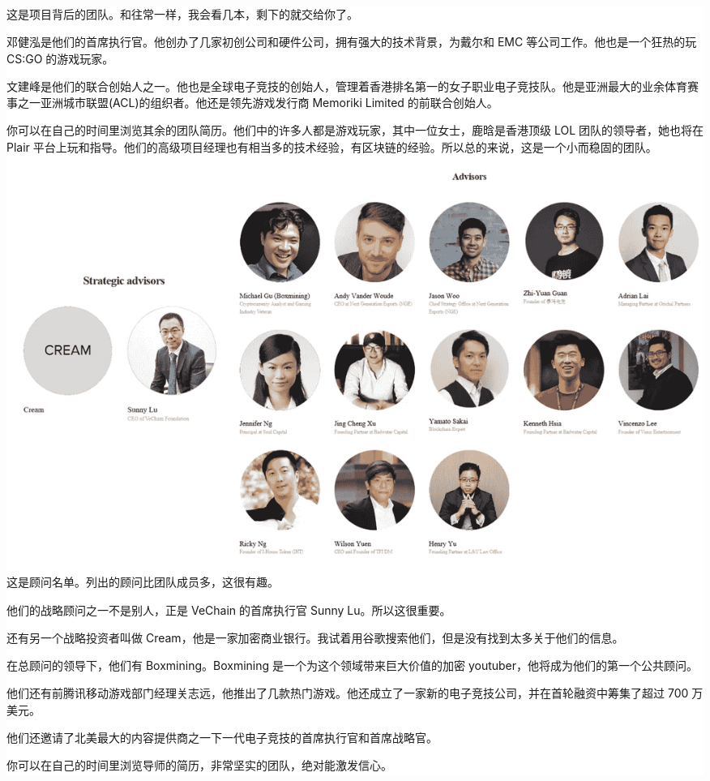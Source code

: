 这是项目背后的团队。和往常一样，我会看几本，剩下的就交给你了。

邓健泓是他们的首席执行官。他创办了几家初创公司和硬件公司，拥有强大的技术背景，为戴尔和 EMC 等公司工作。他也是一个狂热的玩 CS:GO 的游戏玩家。

文建峰是他们的联合创始人之一。他也是全球电子竞技的创始人，管理着香港排名第一的女子职业电子竞技队。他是亚洲最大的业余体育赛事之一亚洲城市联盟(ACL)的组织者。他还是领先游戏发行商 Memoriki Limited 的前联合创始人。

你可以在自己的时间里浏览其余的团队简历。他们中的许多人都是游戏玩家，其中一位女士，鹿晗是香港顶级 LOL 团队的领导者，她也将在 Plair 平台上玩和指导。他们的高级项目经理也有相当多的技术经验，有区块链的经验。所以总的来说，这是一个小而稳固的团队。

![](img/bdfadd586d34e1925da4b1b13dcc65c4.png)

这是顾问名单。列出的顾问比团队成员多，这很有趣。

他们的战略顾问之一不是别人，正是 VeChain 的首席执行官 Sunny Lu。所以这很重要。

还有另一个战略投资者叫做 Cream，他是一家加密商业银行。我试着用谷歌搜索他们，但是没有找到太多关于他们的信息。

在总顾问的领导下，他们有 Boxmining。Boxmining 是一个为这个领域带来巨大价值的加密 youtuber，他将成为他们的第一个公共顾问。

他们还有前腾讯移动游戏部门经理关志远，他推出了几款热门游戏。他还成立了一家新的电子竞技公司，并在首轮融资中筹集了超过 700 万美元。

他们还邀请了北美最大的内容提供商之一下一代电子竞技的首席执行官和首席战略官。

你可以在自己的时间里浏览导师的简历，非常坚实的团队，绝对能激发信心。
